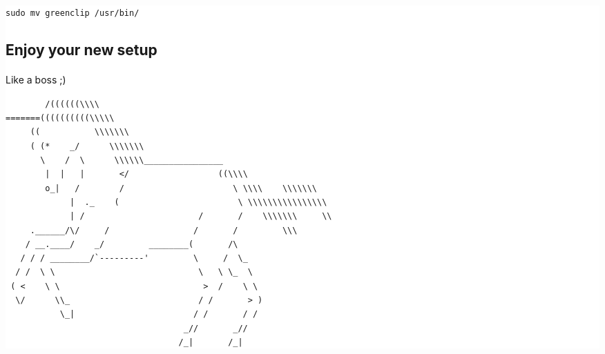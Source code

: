     sudo mv greenclip /usr/bin/

## Enjoy your new setup

Like a boss ;)


            /((((((\\\\
    =======((((((((((\\\\\
         ((           \\\\\\\
         ( (*    _/      \\\\\\\
           \    /  \      \\\\\\________________
            |  |   |       </                  ((\\\\
            o_|   /        /                      \ \\\\    \\\\\\\
                 |  ._    (                        \ \\\\\\\\\\\\\\\\
                 | /                       /       /    \\\\\\\     \\
         .______/\/     /                 /       /         \\\
        / __.____/    _/         ________(       /\
       / / / ________/`---------'         \     /  \_
      / /  \ \                             \   \ \_  \
     ( <    \ \                             >  /    \ \
      \/      \\_                          / /       > )
               \_|                        / /       / /
                                        _//       _//
                                       /_|       /_|

